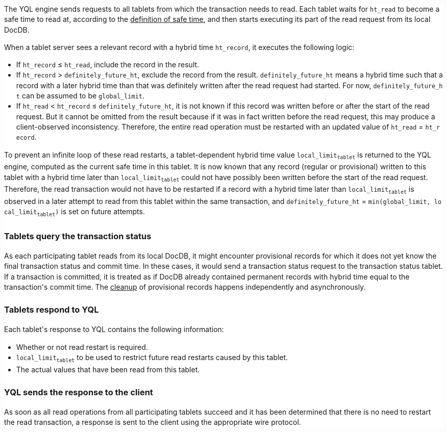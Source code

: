 The YQL engine sends requests to all tablets from which the transaction needs to read. Each tablet waits for `ht_read` to become a safe time to read at, according to the [definition of safe time](../single-row-transactions/#definition-of-safe-time), and then starts executing its part of the read request from its local DocDB.

When a tablet server sees a relevant record with a hybrid time `ht_record`, it executes the following logic:

- If `ht_record` &le; `ht_read`, include the record in the result.
- If `ht_record` > `definitely_future_ht`, exclude the record from the result. `definitely_future_ht` means a hybrid time such that a record with a later hybrid time than that was definitely written after the read request had started. For now, `definitely_future_ht` can be assumed to be `global_limit`.
- If `ht_read` < `ht_record` &le; `definitely_future_ht`, it is not known if this record was written before or after the start of the read request. But it cannot be omitted from the result because if it was in fact written before the read request, this may produce a client-observed inconsistency. Therefore, the entire read operation must be restarted with an updated value of `ht_read` = `ht_record`.

To prevent an infinite loop of these read restarts, a tablet-dependent hybrid time value `local_limit`<sub>`tablet`</sub> is returned to the YQL engine, computed as the current safe time in this tablet. It is now known that any record (regular or provisional) written to this tablet with a hybrid time later than `local_limit`<sub>`tablet`</sub> could not have possibly been written before the start of the read request. Therefore, the read transaction would not have to be restarted if a record with a hybrid time later than `local_limit`<sub>`tablet`</sub> is observed in a later attempt to read from this tablet within the same transaction, and `definitely_future_ht` = `min(global_limit, local_limit`<sub>`tablet`</sub>`)` is set on future attempts.

### Tablets query the transaction status

As each participating tablet reads from its local DocDB, it might encounter provisional records for which it does not yet know the final transaction status and commit time. In these cases, it would send a transaction status request to the transaction status tablet. If a transaction is committed, it is treated as if DocDB already contained permanent records with hybrid time equal to the transaction's commit time. The [cleanup](#asynchronously-apply-and-clean-up-provisional-records) of provisional records happens independently and asynchronously.

### Tablets respond to YQL

Each tablet's response to YQL contains the following information:

- Whether or not read restart is required.
- `local_limit`<sub>`tablet`</sub> to be used to restrict future read restarts caused by this tablet.
- The actual values that have been read from this tablet.

### YQL sends the response to the client

As soon as all read operations from all participating tablets succeed and it has been determined that there is no need to restart the read transaction, a response is sent to the client using the appropriate wire protocol.
